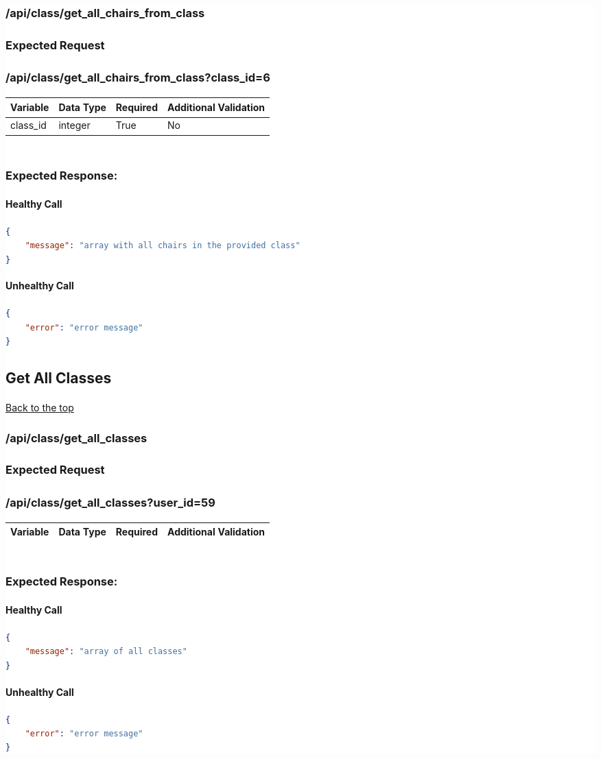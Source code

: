 ### /api/class/get_all_chairs_from_class

### Expected Request<br><br>/api/class/get_all_chairs_from_class?class_id=6<br>

| Variable | Data Type | Required | Additional Validation |
|----------|-----------|----------|-----------------------|
| class_id | integer   | True     | No                    |

### <br>Expected Response:<br>

#### Healthy Call

```json 
{
    "message": "array with all chairs in the provided class"
}
```

#### Unhealthy Call

```json 
{
    "error": "error message"
}
```

## Get All Classes

[Back to the top](#class)

### /api/class/get_all_classes

### Expected Request<br><br>/api/class/get_all_classes?user_id=59

| Variable | Data Type | Required | Additional Validation |
|----------|-----------|----------|-----------------------|

### <br>Expected Response:<br>

#### Healthy Call

```json 
{
    "message": "array of all classes"
}
```

#### Unhealthy Call

```json 
{
    "error": "error message"
}
```
